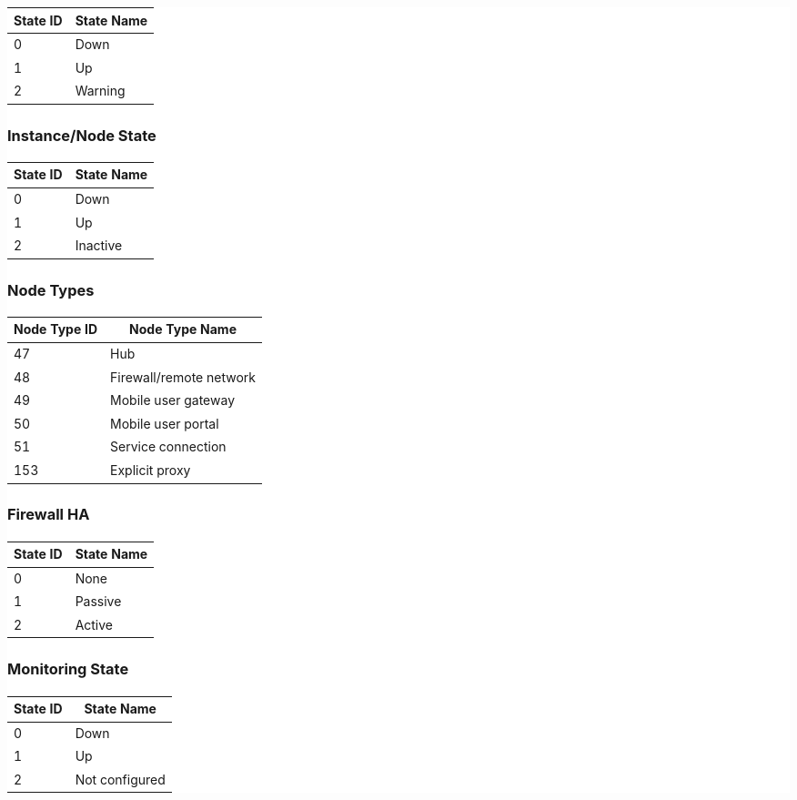 | State ID | State Name |
| -------- | ---------- |
| 0        | Down       |
| 1        | Up         |
| 2        | Warning    |

### Instance/Node State

| State ID | State Name |
| -------- | ---------- |
| 0        | Down       |
| 1        | Up         |
| 2        | Inactive   |

### Node Types

| Node Type ID | Node Type Name          |
| ------------ | ----------------------- |
| 47           | Hub                     |
| 48           | Firewall/remote network |
| 49           | Mobile user gateway     |
| 50           | Mobile user portal      |
| 51           | Service connection      |
| 153          | Explicit proxy          |

### Firewall HA

| State ID | State Name |
| -------- | ---------- |
| 0        | None       |
| 1        | Passive    |
| 2        | Active     |

### Monitoring State

| State ID | State Name     |
| -------- | -------------- |
| 0        | Down           |
| 1        | Up             |
| 2        | Not configured |
